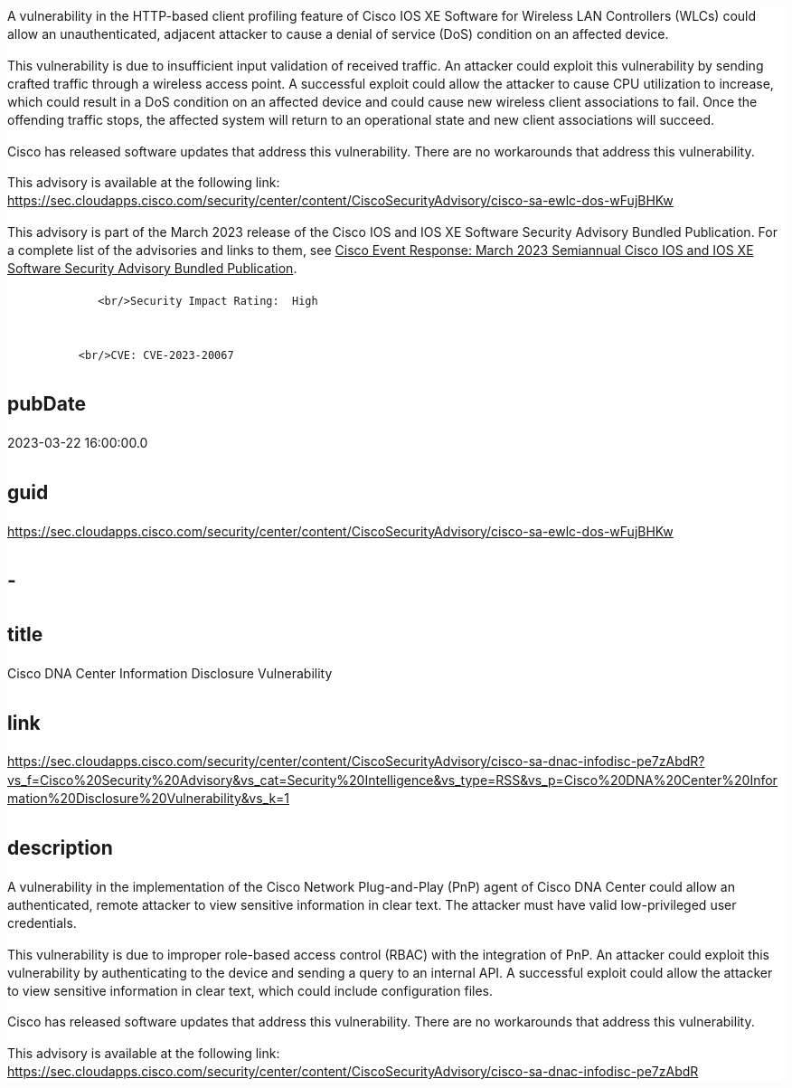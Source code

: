 			
<p>A vulnerability in the HTTP-based client profiling feature of Cisco IOS XE Software for Wireless LAN Controllers (WLCs) could allow an unauthenticated, adjacent attacker to cause a denial of service (DoS) condition on an affected device.</p>
<p>This vulnerability is due to insufficient input validation of received traffic. An attacker could exploit this vulnerability by sending crafted traffic through a wireless access point. A successful exploit could allow the attacker to cause CPU utilization to increase, which could result in a DoS condition on an affected device and could cause new wireless client associations to fail. Once the offending traffic stops, the affected system will return to an operational state and new client associations will succeed.</p>
<p>Cisco has released software updates that address this vulnerability. There are no workarounds that address this vulnerability.</p>
<p>This advisory is available at the following link:<br><a href="https://sec.cloudapps.cisco.com/security/center/content/CiscoSecurityAdvisory/cisco-sa-ewlc-dos-wFujBHKw">https://sec.cloudapps.cisco.com/security/center/content/CiscoSecurityAdvisory/cisco-sa-ewlc-dos-wFujBHKw</a></p>

<p>This advisory is part of the March 2023 release of the Cisco IOS and IOS XE Software Security Advisory Bundled Publication. For a complete list of the advisories and links to them, see <a href="https://sec.cloudapps.cisco.com/security/center/viewErp.x?alertId=ERP-74842">Cisco Event Response: March 2023 Semiannual Cisco IOS and IOS XE Software Security Advisory Bundled Publication</a>.</p>


			      
		          <br/>Security Impact Rating:  High
		    
		    
		       <br/>CVE: CVE-2023-20067
		    
         
## pubDate
2023-03-22 16:00:00.0
## guid
https://sec.cloudapps.cisco.com/security/center/content/CiscoSecurityAdvisory/cisco-sa-ewlc-dos-wFujBHKw
## -
## title
Cisco DNA Center Information Disclosure Vulnerability
## link
https://sec.cloudapps.cisco.com/security/center/content/CiscoSecurityAdvisory/cisco-sa-dnac-infodisc-pe7zAbdR?vs_f=Cisco%20Security%20Advisory&vs_cat=Security%20Intelligence&vs_type=RSS&vs_p=Cisco%20DNA%20Center%20Information%20Disclosure%20Vulnerability&vs_k=1
## description

			
<p>A vulnerability in the implementation of the&nbsp;Cisco Network Plug-and-Play (PnP) agent of Cisco DNA Center could allow an authenticated, remote attacker to view sensitive information in clear text. The attacker must have valid low-privileged user credentials.</p>
<p>This vulnerability is due to improper role-based access control (RBAC) with the integration of PnP. An attacker could exploit this vulnerability by authenticating to the device and sending a query to an internal API. A successful exploit could allow the attacker to view sensitive information in clear text, which could include configuration files.</p>
<p>Cisco has released software updates that address this vulnerability. There are no workarounds that address this vulnerability.</p>
<p>This advisory is available at the following link:<br><a href="https://sec.cloudapps.cisco.com/security/center/content/CiscoSecurityAdvisory/cisco-sa-dnac-infodisc-pe7zAbdR" rel="nofollow">https://sec.cloudapps.cisco.com/security/center/content/CiscoSecurityAdvisory/cisco-sa-dnac-infodisc-pe7zAbdR</a></p>

